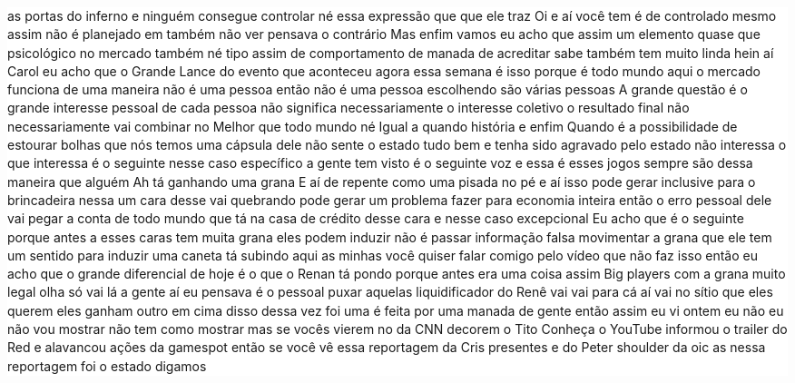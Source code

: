 as portas do inferno e ninguém consegue
controlar né essa expressão que que ele
traz
Oi e aí você tem é de controlado mesmo
assim não é planejado em também não ver
pensava o contrário Mas enfim vamos eu
acho que assim um elemento quase que
psicológico no mercado também né tipo
assim de comportamento de manada de
acreditar sabe também tem muito linda
hein aí Carol eu acho que o Grande Lance
do evento que aconteceu agora essa
semana é isso porque é todo mundo aqui o
mercado funciona de uma maneira não é
uma pessoa então não é uma pessoa
escolhendo são várias pessoas A grande
questão é o grande interesse pessoal de
cada pessoa não significa
necessariamente o interesse coletivo o
resultado final não necessariamente vai
combinar no Melhor que todo mundo né
Igual a quando história e enfim Quando é
a possibilidade de estourar bolhas que
nós temos uma cápsula dele não sente o
estado tudo bem e tenha sido agravado
pelo estado não interessa o que
interessa é o seguinte nesse caso
específico a gente tem visto é o
seguinte voz
e essa é esses jogos sempre são dessa
maneira que alguém Ah tá ganhando uma
grana E aí de repente como uma pisada no
pé e aí isso pode gerar inclusive para o
brincadeira nessa um cara desse vai
quebrando pode gerar um problema fazer
para economia inteira então o erro
pessoal dele vai pegar a conta de todo
mundo que tá na casa de crédito desse
cara e nesse caso excepcional Eu acho
que é o seguinte porque antes a esses
caras tem muita grana eles podem induzir
não é passar informação falsa movimentar
a grana que ele tem um sentido para
induzir uma caneta tá subindo aqui as
minhas você quiser falar comigo pelo
vídeo que não faz isso então eu acho que
o grande diferencial de hoje é o que o
Renan tá pondo porque antes era uma
coisa assim Big players com a grana
muito legal olha só vai lá a gente aí eu
pensava é o pessoal puxar aquelas
liquidificador do Renê vai vai para cá
aí vai no sítio que eles querem eles
ganham outro em cima disso dessa vez foi
uma
é feita por uma manada de gente então
assim eu vi ontem eu não eu não vou
mostrar não tem como mostrar mas se
vocês vierem no da CNN decorem o Tito
Conheça o YouTube informou o trailer do
Red e alavancou ações da gamespot então
se você vê essa reportagem da Cris
presentes e do Peter shoulder da oic as
nessa reportagem foi o estado digamos